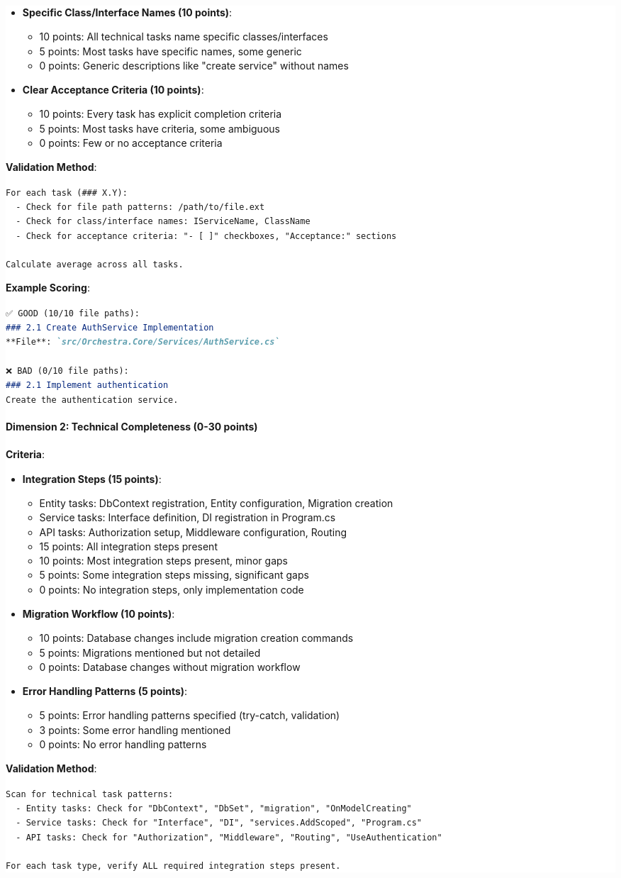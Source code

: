 - **Specific Class/Interface Names (10 points)**:
  - 10 points: All technical tasks name specific classes/interfaces
  - 5 points: Most tasks have specific names, some generic
  - 0 points: Generic descriptions like "create service" without names

- **Clear Acceptance Criteria (10 points)**:
  - 10 points: Every task has explicit completion criteria
  - 5 points: Most tasks have criteria, some ambiguous
  - 0 points: Few or no acceptance criteria

**Validation Method**:
```
For each task (### X.Y):
  - Check for file path patterns: /path/to/file.ext
  - Check for class/interface names: IServiceName, ClassName
  - Check for acceptance criteria: "- [ ]" checkboxes, "Acceptance:" sections

Calculate average across all tasks.
```

**Example Scoring**:
```markdown
✅ GOOD (10/10 file paths):
### 2.1 Create AuthService Implementation
**File**: `src/Orchestra.Core/Services/AuthService.cs`

❌ BAD (0/10 file paths):
### 2.1 Implement authentication
Create the authentication service.
```

#### Dimension 2: Technical Completeness (0-30 points)

**Criteria**:
- **Integration Steps (15 points)**:
  - Entity tasks: DbContext registration, Entity configuration, Migration creation
  - Service tasks: Interface definition, DI registration in Program.cs
  - API tasks: Authorization setup, Middleware configuration, Routing
  - 15 points: All integration steps present
  - 10 points: Most integration steps present, minor gaps
  - 5 points: Some integration steps missing, significant gaps
  - 0 points: No integration steps, only implementation code

- **Migration Workflow (10 points)**:
  - 10 points: Database changes include migration creation commands
  - 5 points: Migrations mentioned but not detailed
  - 0 points: Database changes without migration workflow

- **Error Handling Patterns (5 points)**:
  - 5 points: Error handling patterns specified (try-catch, validation)
  - 3 points: Some error handling mentioned
  - 0 points: No error handling patterns

**Validation Method**:
```
Scan for technical task patterns:
  - Entity tasks: Check for "DbContext", "DbSet", "migration", "OnModelCreating"
  - Service tasks: Check for "Interface", "DI", "services.AddScoped", "Program.cs"
  - API tasks: Check for "Authorization", "Middleware", "Routing", "UseAuthentication"

For each task type, verify ALL required integration steps present.
```
